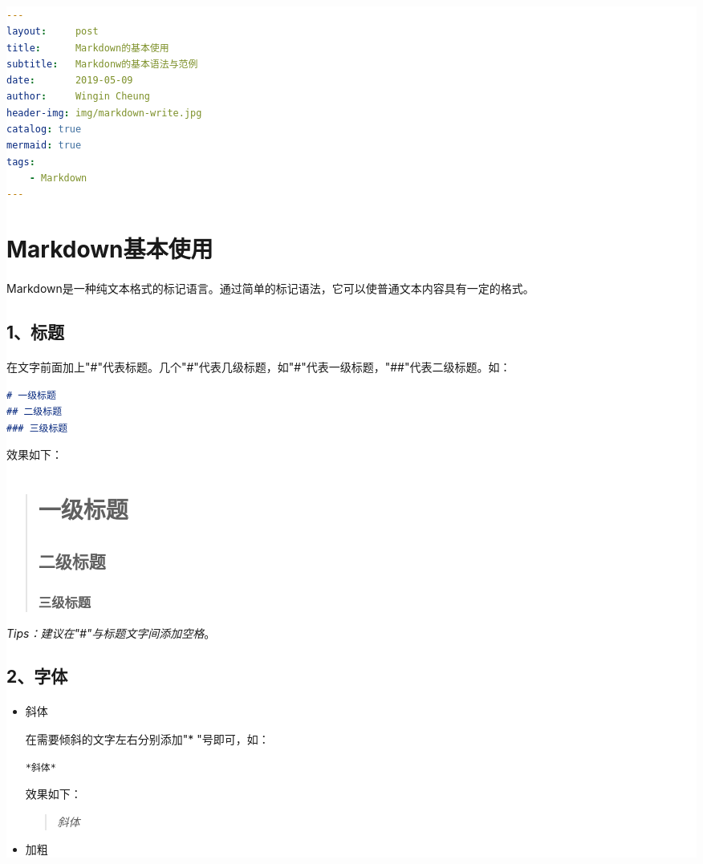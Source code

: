 ```yaml
---
layout:     post
title:      Markdown的基本使用
subtitle:   Markdonw的基本语法与范例
date:       2019-05-09
author:     Wingin Cheung
header-img: img/markdown-write.jpg
catalog: true
mermaid: true
tags:
    - Markdown
---
```


# Markdown基本使用

Markdown是一种纯文本格式的标记语言。通过简单的标记语法，它可以使普通文本内容具有一定的格式。

##  1、标题


在文字前面加上"\#"代表标题。几个"\#"代表几级标题，如"\#"代表一级标题，"\#\#"代表二级标题。如：

```markdown
# 一级标题
## 二级标题
### 三级标题
```

效果如下：

> # 一级标题
>
> ## 二级标题
>
> ### 三级标题

*Tips：建议在"\#"与标题文字间添加空格*。

## 2、字体

+ 斜体

  在需要倾斜的文字左右分别添加"\* "号即可，如：

  ```
  *斜体*
  ```

  效果如下：

  > *斜体*

+ 加粗
